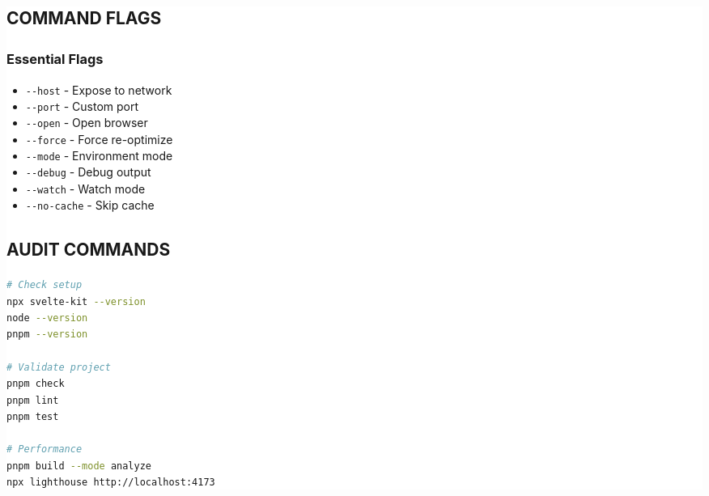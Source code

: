 ## COMMAND FLAGS

### Essential Flags
- `--host` - Expose to network
- `--port` - Custom port
- `--open` - Open browser
- `--force` - Force re-optimize
- `--mode` - Environment mode
- `--debug` - Debug output
- `--watch` - Watch mode
- `--no-cache` - Skip cache

## AUDIT COMMANDS

```bash
# Check setup
npx svelte-kit --version
node --version
pnpm --version

# Validate project
pnpm check
pnpm lint
pnpm test

# Performance
pnpm build --mode analyze
npx lighthouse http://localhost:4173
```